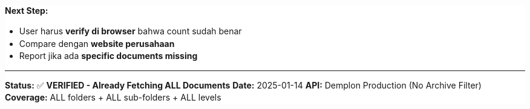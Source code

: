 **Next Step:**

- User harus **verify di browser** bahwa count sudah benar
- Compare dengan **website perusahaan**
- Report jika ada **specific documents missing**

---

**Status:** ✅ **VERIFIED - Already Fetching ALL Documents**
**Date:** 2025-01-14
**API:** Demplon Production (No Archive Filter)
**Coverage:** ALL folders + ALL sub-folders + ALL levels

